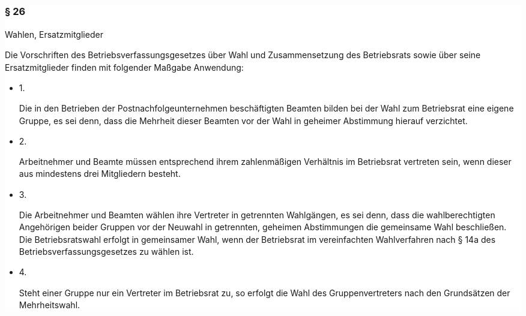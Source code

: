 <span id="BJNR235300994BJNE021603305.html"></span>

### § 26  
Wahlen, Ersatzmitglieder

<div>

<div class="jnhtml">

<div>

<div class="jurAbsatz">

Die Vorschriften des Betriebsverfassungsgesetzes über Wahl und
Zusammensetzung des Betriebsrats sowie über seine Ersatzmitglieder
finden mit folgender Maßgabe Anwendung:

  - 1\.
    
    <div style="">
    
    Die in den Betrieben der Postnachfolgeunternehmen beschäftigten
    Beamten bilden bei der Wahl zum Betriebsrat eine eigene Gruppe, es
    sei denn, dass die Mehrheit dieser Beamten vor der Wahl in geheimer
    Abstimmung hierauf verzichtet.
    
    </div>

  - 2\.
    
    <div style="">
    
    Arbeitnehmer und Beamte müssen entsprechend ihrem zahlenmäßigen
    Verhältnis im Betriebsrat vertreten sein, wenn dieser aus
    mindestens drei Mitgliedern besteht.
    
    </div>

  - 3\.
    
    <div style="">
    
    Die Arbeitnehmer und Beamten wählen ihre Vertreter in getrennten
    Wahlgängen, es sei denn, dass die wahlberechtigten Angehörigen
    beider Gruppen vor der Neuwahl in getrennten, geheimen Abstimmungen
    die gemeinsame Wahl beschließen. Die Betriebsratswahl erfolgt in
    gemeinsamer Wahl, wenn der Betriebsrat im vereinfachten
    Wahlverfahren nach § 14a des Betriebsverfassungsgesetzes zu wählen
    ist.
    
    </div>

  - 4\.
    
    <div style="">
    
    Steht einer Gruppe nur ein Vertreter im Betriebsrat zu, so erfolgt
    die Wahl des Gruppenvertreters nach den Grundsätzen der
    Mehrheitswahl.
    